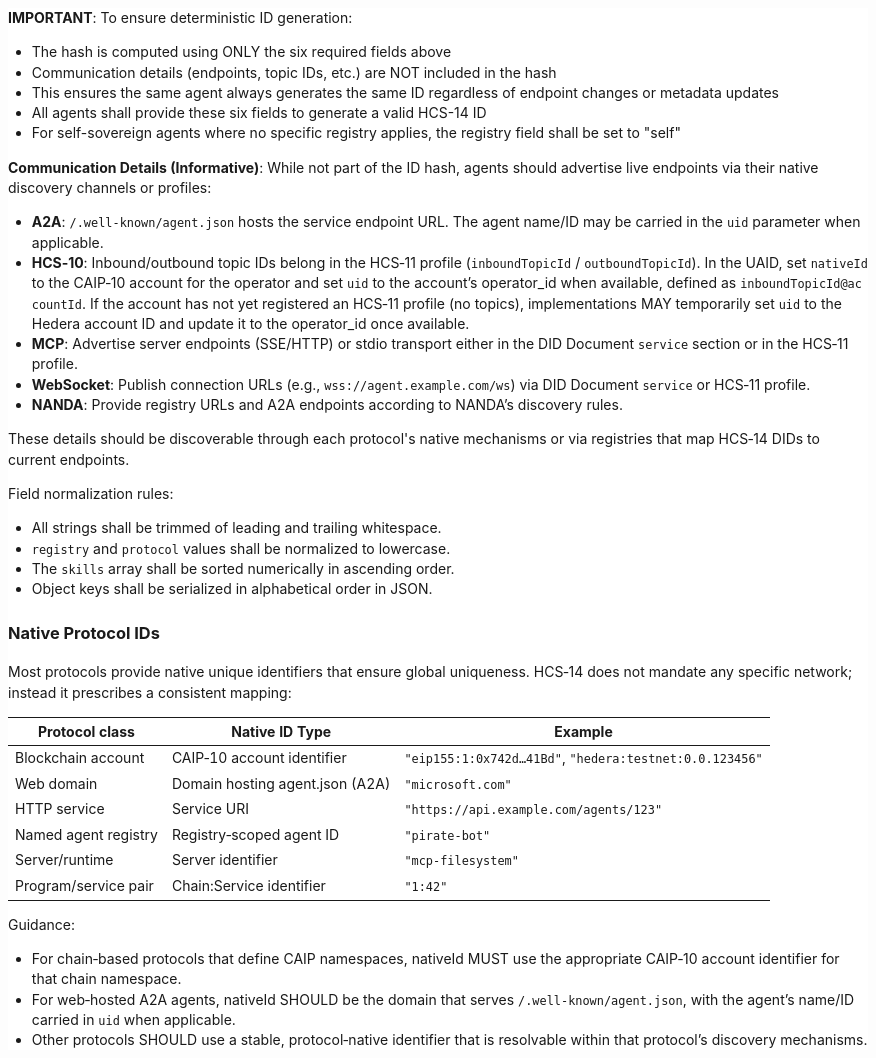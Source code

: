**IMPORTANT**: To ensure deterministic ID generation:

- The hash is computed using ONLY the six required fields above
- Communication details (endpoints, topic IDs, etc.) are NOT included in the hash
- This ensures the same agent always generates the same ID regardless of endpoint changes or metadata updates
- All agents shall provide these six fields to generate a valid HCS-14 ID
- For self-sovereign agents where no specific registry applies, the registry field shall be set to "self"

**Communication Details (Informative)**: While not part of the ID hash, agents should advertise live endpoints via their native discovery channels or profiles:

- **A2A**: `/.well-known/agent.json` hosts the service endpoint URL. The agent name/ID may be carried in the `uid` parameter when applicable.
- **HCS‑10**: Inbound/outbound topic IDs belong in the HCS‑11 profile (`inboundTopicId` / `outboundTopicId`). In the UAID, set `nativeId` to the CAIP‑10 account for the operator and set `uid` to the account’s operator_id when available, defined as `inboundTopicId@accountId`. If the account has not yet registered an HCS‑11 profile (no topics), implementations MAY temporarily set `uid` to the Hedera account ID and update it to the operator_id once available.
- **MCP**: Advertise server endpoints (SSE/HTTP) or stdio transport either in the DID Document `service` section or in the HCS‑11 profile.
- **WebSocket**: Publish connection URLs (e.g., `wss://agent.example.com/ws`) via DID Document `service` or HCS‑11 profile.
- **NANDA**: Provide registry URLs and A2A endpoints according to NANDA’s discovery rules.

These details should be discoverable through each protocol's native mechanisms or via registries that map HCS‑14 DIDs to current endpoints.

Field normalization rules:

- All strings shall be trimmed of leading and trailing whitespace.
- `registry` and `protocol` values shall be normalized to lowercase.
- The `skills` array shall be sorted numerically in ascending order.
- Object keys shall be serialized in alphabetical order in JSON.

### Native Protocol IDs

Most protocols provide native unique identifiers that ensure global uniqueness. HCS‑14 does not mandate any specific network; instead it prescribes a consistent mapping:

| Protocol class         | Native ID Type                     | Example                                      |
| ---------------------- | ---------------------------------- | -------------------------------------------- |
| Blockchain account     | CAIP‑10 account identifier         | `"eip155:1:0x742d…41Bd"`, `"hedera:testnet:0.0.123456"` |
| Web domain             | Domain hosting agent.json (A2A)    | `"microsoft.com"`                            |
| HTTP service           | Service URI                        | `"https://api.example.com/agents/123"`       |
| Named agent registry   | Registry‑scoped agent ID           | `"pirate-bot"`                               |
| Server/runtime         | Server identifier                  | `"mcp-filesystem"`                           |
| Program/service pair   | Chain:Service identifier           | `"1:42"`                                     |

Guidance:
- For chain‑based protocols that define CAIP namespaces, nativeId MUST use the appropriate CAIP‑10 account identifier for that chain namespace.
- For web‑hosted A2A agents, nativeId SHOULD be the domain that serves `/.well-known/agent.json`, with the agent’s name/ID carried in `uid` when applicable.
- Other protocols SHOULD use a stable, protocol‑native identifier that is resolvable within that protocol’s discovery mechanisms.
